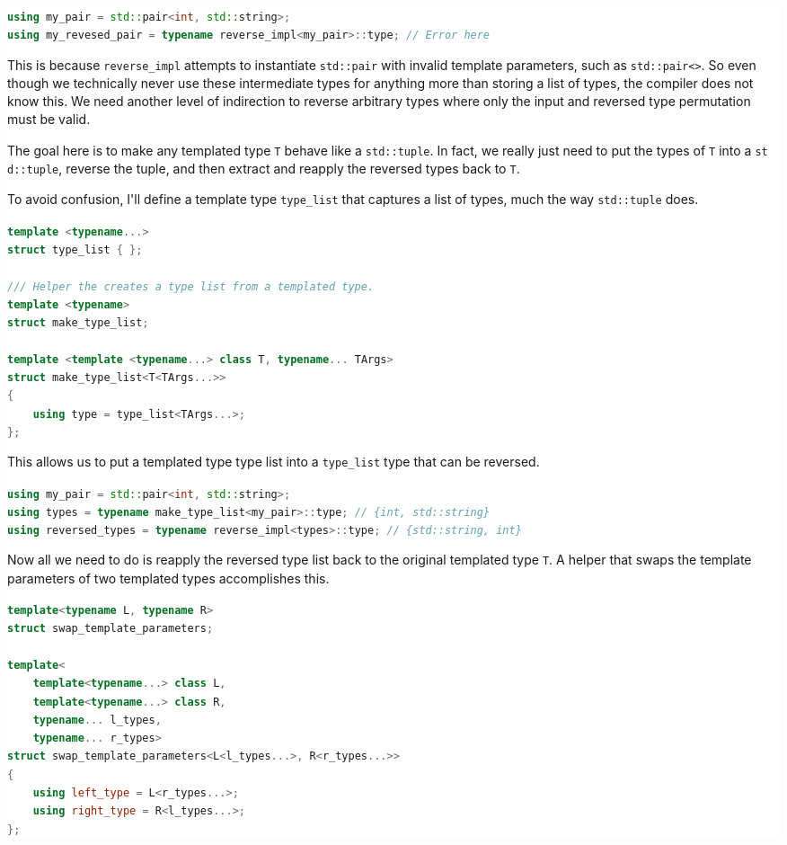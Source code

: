 
``` cpp
using my_pair = std::pair<int, std::string>;
using my_revesed_pair = typename reverse_impl<my_pair>::type; // Error here
```

This is because `reverse_impl` attempts to instantiate `std::pair` with invalid template parameters, such as `std::pair<>`. So even though we technically never use these intermediate types for anything more than storing a list of types, the compiler does not know this. We need another level of indirection to reverse arbitrary types where only the input and reversed type permutation must be valid.

The goal here is to make any templated type `T` behave like a `std::tuple`. In fact, we really just need to put the types of `T` into a `std::tuple`, reverse the tuple, and then extract and reapply the reversed types back to `T`.

To avoid confusion, I'll define a template type `type_list` that captures a list of types, much the way `std::tuple` does.


``` cpp
template <typename...>
struct type_list { };

/// Helper the creates a type list from a templated type.
template <typename>
struct make_type_list;

template <template <typename...> class T, typename... TArgs>
struct make_type_list<T<TArgs...>>
{
    using type = type_list<TArgs...>;
};
```

This allows us to put a templated type type list into a `type_list` type that can be reversed.


``` cpp
using my_pair = std::pair<int, std::string>;
using types = typename make_type_list<my_pair>::type; // {int, std::string}
using reversed_types = typename reverse_impl<types>::type; // {std::string, int}
```

Now all we need to do is reapply the reversed type list back to the original templated type `T`. A helper that swaps the template parameters of two templated types accomplishes this.


``` cpp
template<typename L, typename R>
struct swap_template_parameters;

template<
    template<typename...> class L,
    template<typename...> class R,
    typename... l_types,
    typename... r_types>
struct swap_template_parameters<L<l_types...>, R<r_types...>>
{
    using left_type = L<r_types...>;
    using right_type = R<l_types...>;
};
```
